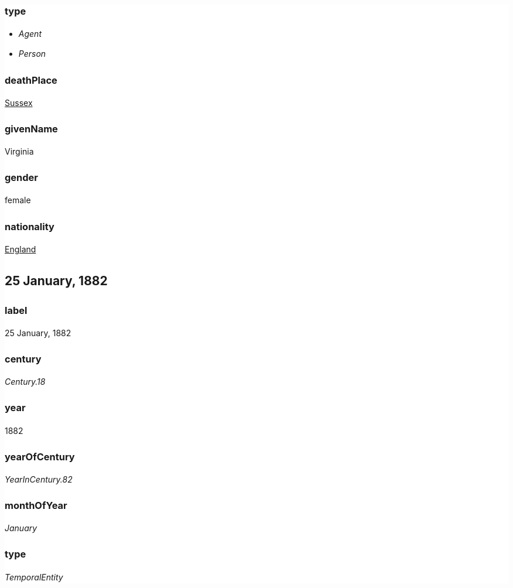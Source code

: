 ### type

 - *Agent*

 - *Person*

### deathPlace


[Sussex](#Sussex)

### givenName


Virginia

### gender


female

### nationality


[England](#England)

## 25 January, 1882

### label


25 January, 1882

### century


*Century.18*

### year


1882

### yearOfCentury


*YearInCentury.82*

### monthOfYear


*January*

### type


*TemporalEntity*
